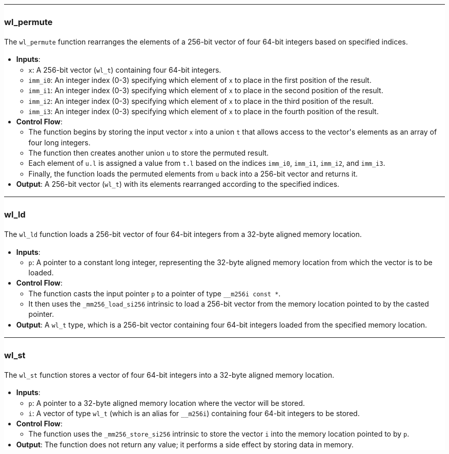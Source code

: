 
---
### wl\_permute
The `wl_permute` function rearranges the elements of a 256-bit vector of four 64-bit integers based on specified indices.
- **Inputs**:
    - `x`: A 256-bit vector (`wl_t`) containing four 64-bit integers.
    - `imm_i0`: An integer index (0-3) specifying which element of `x` to place in the first position of the result.
    - `imm_i1`: An integer index (0-3) specifying which element of `x` to place in the second position of the result.
    - `imm_i2`: An integer index (0-3) specifying which element of `x` to place in the third position of the result.
    - `imm_i3`: An integer index (0-3) specifying which element of `x` to place in the fourth position of the result.
- **Control Flow**:
    - The function begins by storing the input vector `x` into a union `t` that allows access to the vector's elements as an array of four long integers.
    - The function then creates another union `u` to store the permuted result.
    - Each element of `u.l` is assigned a value from `t.l` based on the indices `imm_i0`, `imm_i1`, `imm_i2`, and `imm_i3`.
    - Finally, the function loads the permuted elements from `u` back into a 256-bit vector and returns it.
- **Output**: A 256-bit vector (`wl_t`) with its elements rearranged according to the specified indices.


---
### wl\_ld
The `wl_ld` function loads a 256-bit vector of four 64-bit integers from a 32-byte aligned memory location.
- **Inputs**:
    - `p`: A pointer to a constant long integer, representing the 32-byte aligned memory location from which the vector is to be loaded.
- **Control Flow**:
    - The function casts the input pointer `p` to a pointer of type `__m256i const *`.
    - It then uses the `_mm256_load_si256` intrinsic to load a 256-bit vector from the memory location pointed to by the casted pointer.
- **Output**: A `wl_t` type, which is a 256-bit vector containing four 64-bit integers loaded from the specified memory location.


---
### wl\_st
The `wl_st` function stores a vector of four 64-bit integers into a 32-byte aligned memory location.
- **Inputs**:
    - `p`: A pointer to a 32-byte aligned memory location where the vector will be stored.
    - `i`: A vector of type `wl_t` (which is an alias for `__m256i`) containing four 64-bit integers to be stored.
- **Control Flow**:
    - The function uses the `_mm256_store_si256` intrinsic to store the vector `i` into the memory location pointed to by `p`.
- **Output**: The function does not return any value; it performs a side effect by storing data in memory.
